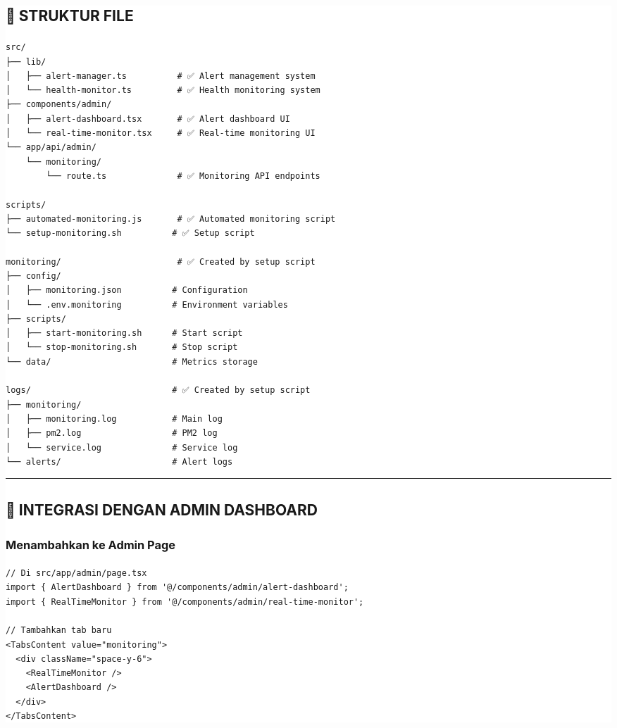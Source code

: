 
## 📁 **STRUKTUR FILE**

```
src/
├── lib/
│   ├── alert-manager.ts          # ✅ Alert management system
│   └── health-monitor.ts         # ✅ Health monitoring system
├── components/admin/
│   ├── alert-dashboard.tsx       # ✅ Alert dashboard UI
│   └── real-time-monitor.tsx     # ✅ Real-time monitoring UI
└── app/api/admin/
    └── monitoring/
        └── route.ts              # ✅ Monitoring API endpoints

scripts/
├── automated-monitoring.js       # ✅ Automated monitoring script
└── setup-monitoring.sh          # ✅ Setup script

monitoring/                       # ✅ Created by setup script
├── config/
│   ├── monitoring.json          # Configuration
│   └── .env.monitoring          # Environment variables
├── scripts/
│   ├── start-monitoring.sh      # Start script
│   └── stop-monitoring.sh       # Stop script
└── data/                        # Metrics storage

logs/                            # ✅ Created by setup script
├── monitoring/
│   ├── monitoring.log           # Main log
│   ├── pm2.log                  # PM2 log
│   └── service.log              # Service log
└── alerts/                      # Alert logs
```

---

## 🚀 **INTEGRASI DENGAN ADMIN DASHBOARD**

### **Menambahkan ke Admin Page**
```tsx
// Di src/app/admin/page.tsx
import { AlertDashboard } from '@/components/admin/alert-dashboard';
import { RealTimeMonitor } from '@/components/admin/real-time-monitor';

// Tambahkan tab baru
<TabsContent value="monitoring">
  <div className="space-y-6">
    <RealTimeMonitor />
    <AlertDashboard />
  </div>
</TabsContent>
```
